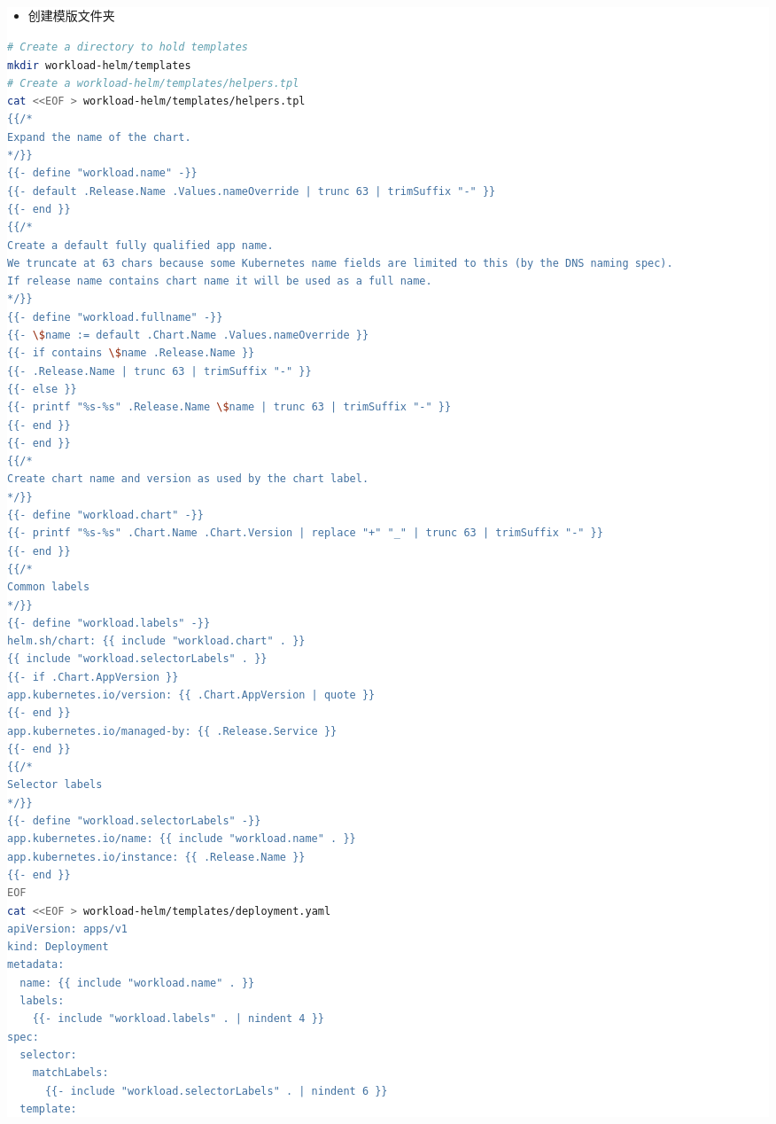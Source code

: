 + 创建模版文件夹

```bash
# Create a directory to hold templates
mkdir workload-helm/templates
# Create a workload-helm/templates/helpers.tpl
cat <<EOF > workload-helm/templates/helpers.tpl
{{/*
Expand the name of the chart.
*/}}
{{- define "workload.name" -}}
{{- default .Release.Name .Values.nameOverride | trunc 63 | trimSuffix "-" }}
{{- end }}
{{/*
Create a default fully qualified app name.
We truncate at 63 chars because some Kubernetes name fields are limited to this (by the DNS naming spec).
If release name contains chart name it will be used as a full name.
*/}}
{{- define "workload.fullname" -}}
{{- \$name := default .Chart.Name .Values.nameOverride }}
{{- if contains \$name .Release.Name }}
{{- .Release.Name | trunc 63 | trimSuffix "-" }}
{{- else }}
{{- printf "%s-%s" .Release.Name \$name | trunc 63 | trimSuffix "-" }}
{{- end }}
{{- end }}
{{/*
Create chart name and version as used by the chart label.
*/}}
{{- define "workload.chart" -}}
{{- printf "%s-%s" .Chart.Name .Chart.Version | replace "+" "_" | trunc 63 | trimSuffix "-" }}
{{- end }}
{{/*
Common labels
*/}}
{{- define "workload.labels" -}}
helm.sh/chart: {{ include "workload.chart" . }}
{{ include "workload.selectorLabels" . }}
{{- if .Chart.AppVersion }}
app.kubernetes.io/version: {{ .Chart.AppVersion | quote }}
{{- end }}
app.kubernetes.io/managed-by: {{ .Release.Service }}
{{- end }}
{{/*
Selector labels
*/}}
{{- define "workload.selectorLabels" -}}
app.kubernetes.io/name: {{ include "workload.name" . }}
app.kubernetes.io/instance: {{ .Release.Name }}
{{- end }}
EOF
cat <<EOF > workload-helm/templates/deployment.yaml
apiVersion: apps/v1
kind: Deployment
metadata:
  name: {{ include "workload.name" . }}
  labels:
    {{- include "workload.labels" . | nindent 4 }}
spec:
  selector:
    matchLabels:
      {{- include "workload.selectorLabels" . | nindent 6 }}
  template:
```